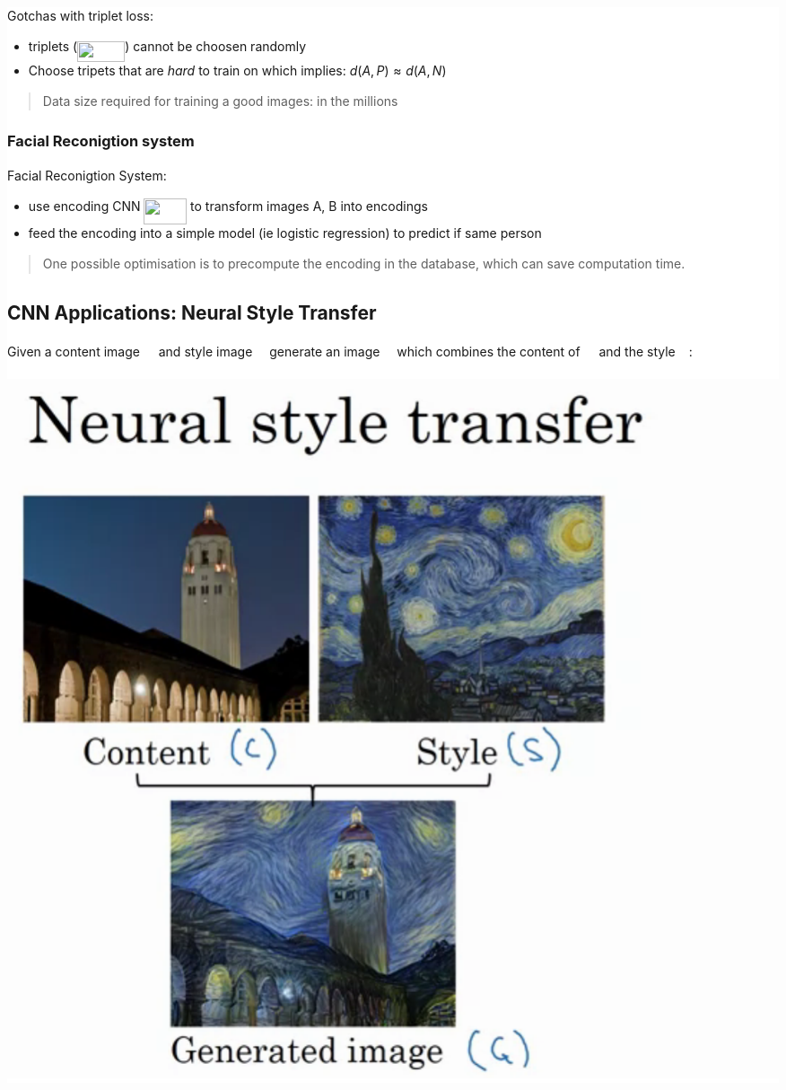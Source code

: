 Gotchas with triplet loss:
- triplets (<img src="./assets/6bd1a205a43b3f46880b0e85ed3b75dd.svg?sanitize=true&invert_in_darkmode" align=middle width=52.95081pt height=22.46574pt/>) cannot be choosen randomly
- Choose tripets that are _hard_ to train on which implies:
    $d(A,P) \approx d(A,N)$

> Data size required for training a good images: in the millions

### Facial Reconigtion system
Facial Reconigtion System:
- use encoding CNN <img src="./assets/d1aaca1439d04817c7eb76677044cdc7.svg?sanitize=true&invert_in_darkmode" align=middle width=47.74473pt height=29.19113999999999pt/> to transform images A, B into encodings
- feed the encoding into a simple model (ie logistic regression) to predict if same person

> One possible optimisation is to precompute the encoding in the database, 
> which can save computation time.

## CNN Applications: Neural Style Transfer
Given a content image <img src="./assets/9b325b9e31e85137d1de765f43c0f8bc.svg?sanitize=true&invert_in_darkmode" align=middle width=12.924780000000005pt height=22.46574pt/> and style image <img src="./assets/e257acd1ccbe7fcb654708f1a866bfe9.svg?sanitize=true&invert_in_darkmode" align=middle width=11.027445000000004pt height=22.46574pt/> generate an image <img src="./assets/e257acd1ccbe7fcb654708f1a866bfe9.svg?sanitize=true&invert_in_darkmode" align=middle width=11.027445000000004pt height=22.46574pt/> which
combines the content of <img src="./assets/9b325b9e31e85137d1de765f43c0f8bc.svg?sanitize=true&invert_in_darkmode" align=middle width=12.924780000000005pt height=22.46574pt/> and the style <img src="./assets/e257acd1ccbe7fcb654708f1a866bfe9.svg?sanitize=true&invert_in_darkmode" align=middle width=11.027445000000004pt height=22.46574pt/>:

![Neural Style Transfer](./assets/convnets/neural_style_transfer.png)
